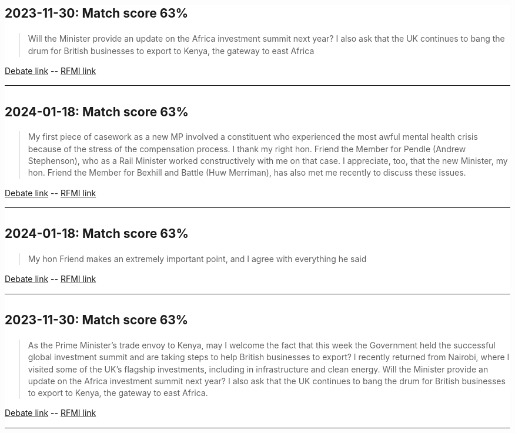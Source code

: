 


## 2023-11-30: Match score 63%

>Will the Minister provide an update on the Africa investment summit next year? I also ask that the UK continues to bang the drum for British businesses to export to Kenya, the gateway to east Africa

[Debate link](https://www.theyworkforyou.com/debates/?id=2023-11-30a.1043.4)  --  [RFMI link](https://www.theyworkforyou.com/mp/25900/register)


---



## 2024-01-18: Match score 63%

>My first piece of casework as a new MP involved a constituent who experienced the most awful mental health crisis because of the stress of the compensation process. I thank my right hon. Friend the Member for Pendle (Andrew Stephenson), who as a Rail Minister worked constructively with me on that case. I appreciate, too, that the new Minister, my hon. Friend the Member for Bexhill and Battle (Huw Merriman), has also met me recently to discuss these issues.

[Debate link](https://www.theyworkforyou.com/debates/?id=2024-01-18d.1101.5)  --  [RFMI link](https://www.theyworkforyou.com/mp/25900/register)


---



## 2024-01-18: Match score 63%

>My hon Friend makes an extremely important point, and I agree with everything he said

[Debate link](https://www.theyworkforyou.com/debates/?id=2024-01-18d.1102.1)  --  [RFMI link](https://www.theyworkforyou.com/mp/25900/register)


---



## 2023-11-30: Match score 63%

>As the Prime Minister’s trade envoy to Kenya, may I welcome the fact that this week the Government held the successful global investment summit and are taking steps to help British businesses to export? I recently returned from Nairobi, where I visited some of the UK’s flagship investments, including in infrastructure and clean energy. Will the Minister provide an update on the Africa investment summit next year? I also ask that the UK continues to bang the drum for British businesses to export to Kenya, the gateway to east Africa.

[Debate link](https://www.theyworkforyou.com/debates/?id=2023-11-30a.1043.4)  --  [RFMI link](https://www.theyworkforyou.com/mp/25900/register)


---
